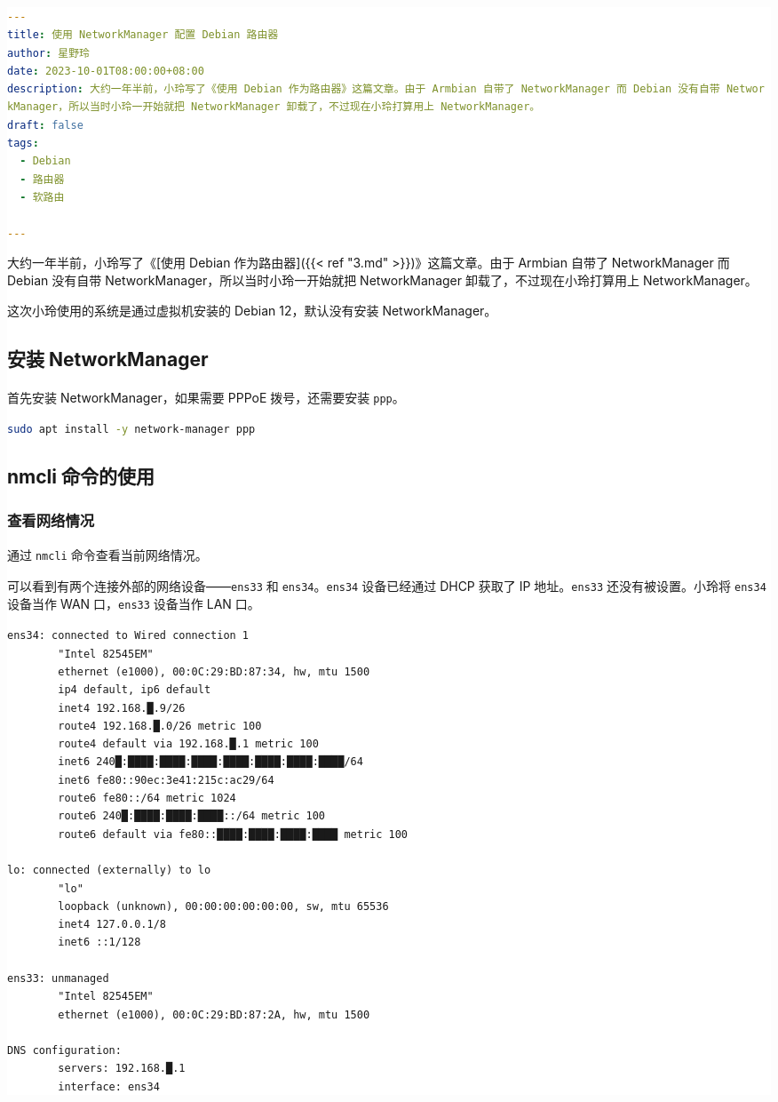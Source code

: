 ```yaml
---
title: 使用 NetworkManager 配置 Debian 路由器
author: 星野玲
date: 2023-10-01T08:00:00+08:00
description: 大约一年半前，小玲写了《使用 Debian 作为路由器》这篇文章。由于 Armbian 自带了 NetworkManager 而 Debian 没有自带 NetworkManager，所以当时小玲一开始就把 NetworkManager 卸载了，不过现在小玲打算用上 NetworkManager。
draft: false
tags:
  - Debian
  - 路由器
  - 软路由

---
```


大约一年半前，小玲写了《[使用 Debian 作为路由器]({{< ref "3.md" >}})》这篇文章。由于 Armbian 自带了 NetworkManager 而 Debian 没有自带 NetworkManager，所以当时小玲一开始就把 NetworkManager 卸载了，不过现在小玲打算用上 NetworkManager。

这次小玲使用的系统是通过虚拟机安装的 Debian 12，默认没有安装 NetworkManager。

## 安装 NetworkManager

首先安装 NetworkManager，如果需要 PPPoE 拨号，还需要安装 `ppp`。

```bash
sudo apt install -y network-manager ppp
```

## nmcli 命令的使用

### 查看网络情况

通过 `nmcli` 命令查看当前网络情况。

可以看到有两个连接外部的网络设备——`ens33` 和 `ens34`。`ens34` 设备已经通过 DHCP 获取了 IP 地址。`ens33` 还没有被设置。小玲将 `ens34` 设备当作 WAN 口，`ens33` 设备当作 LAN 口。

```text
ens34: connected to Wired connection 1
        "Intel 82545EM"
        ethernet (e1000), 00:0C:29:BD:87:34, hw, mtu 1500
        ip4 default, ip6 default
        inet4 192.168.█.9/26
        route4 192.168.█.0/26 metric 100
        route4 default via 192.168.█.1 metric 100
        inet6 240█:████:████:████:████:████:████:████/64
        inet6 fe80::90ec:3e41:215c:ac29/64
        route6 fe80::/64 metric 1024
        route6 240█:████:████:████::/64 metric 100
        route6 default via fe80::████:████:████:████ metric 100

lo: connected (externally) to lo
        "lo"
        loopback (unknown), 00:00:00:00:00:00, sw, mtu 65536
        inet4 127.0.0.1/8
        inet6 ::1/128

ens33: unmanaged
        "Intel 82545EM"
        ethernet (e1000), 00:0C:29:BD:87:2A, hw, mtu 1500

DNS configuration:
        servers: 192.168.█.1
        interface: ens34

```